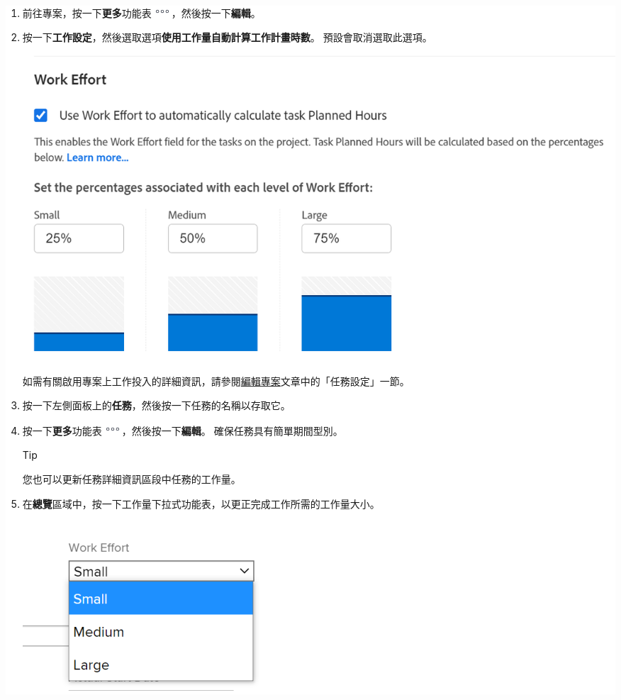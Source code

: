 1. 前往專案，按一下&#x200B;**更多**&#x200B;功能表![](assets/more-icon.png)，然後按一下&#x200B;**編輯**。
1. 按一下&#x200B;**工作設定**，然後選取選項&#x200B;**使用工作量自動計算工作計畫時數**。 預設會取消選取此選項。

   ![](assets/nwe-work-effort-on-projects-350x182.png)

   如需有關啟用專案上工作投入的詳細資訊，請參閱[編輯專案](../../../manage-work/projects/manage-projects/edit-projects.md)文章中的「任務設定」一節。

1. 按一下左側面板上的&#x200B;**任務**，然後按一下任務的名稱以存取它。
1. 按一下&#x200B;**更多**&#x200B;功能表![](assets/more-icon.png)，然後按一下&#x200B;**編輯**。 確保任務具有簡單期間型別。

   >[!TIP]
   >
   >您也可以更新任務詳細資訊區段中任務的工作量。

1. 在&#x200B;**總覽**&#x200B;區域中，按一下工作量下拉式功能表，以更正完成工作所需的工作量大小。

   ![](assets/work-effort-on-edit-task-page-350x239.png)
